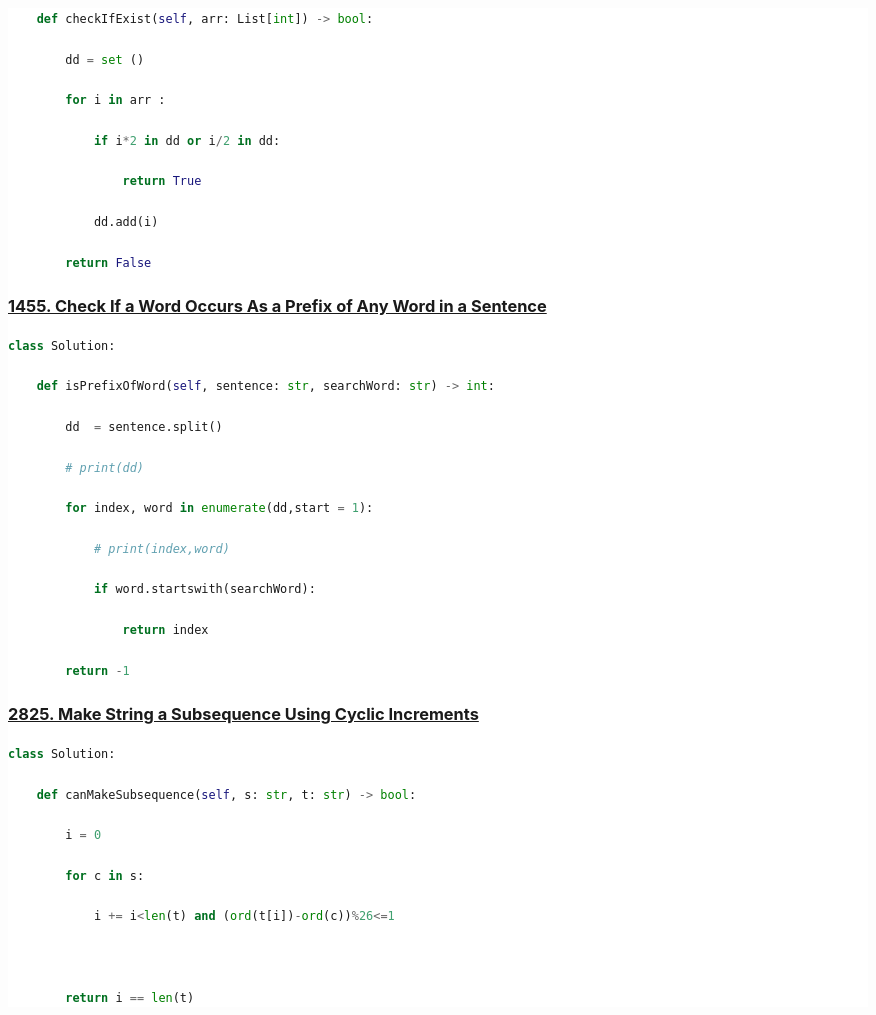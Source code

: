 ```python 
    def checkIfExist(self, arr: List[int]) -> bool:

        dd = set ()

        for i in arr :

            if i*2 in dd or i/2 in dd:

                return True

            dd.add(i)

        return False
```


### [1455. Check If a Word Occurs As a Prefix of Any Word in a Sentence](https://leetcode.com/problems/check-if-a-word-occurs-as-a-prefix-of-any-word-in-a-sentence/)

```python 
class Solution:

    def isPrefixOfWord(self, sentence: str, searchWord: str) -> int:

        dd  = sentence.split()

        # print(dd)

        for index, word in enumerate(dd,start = 1):

            # print(index,word)

            if word.startswith(searchWord):

                return index

        return -1
```


### [2825. Make String a Subsequence Using Cyclic Increments](https://leetcode.com/problems/make-string-a-subsequence-using-cyclic-increments/)

```python 
class Solution:

    def canMakeSubsequence(self, s: str, t: str) -> bool:

        i = 0

        for c in s:

            i += i<len(t) and (ord(t[i])-ord(c))%26<=1

  

        return i == len(t)
```
